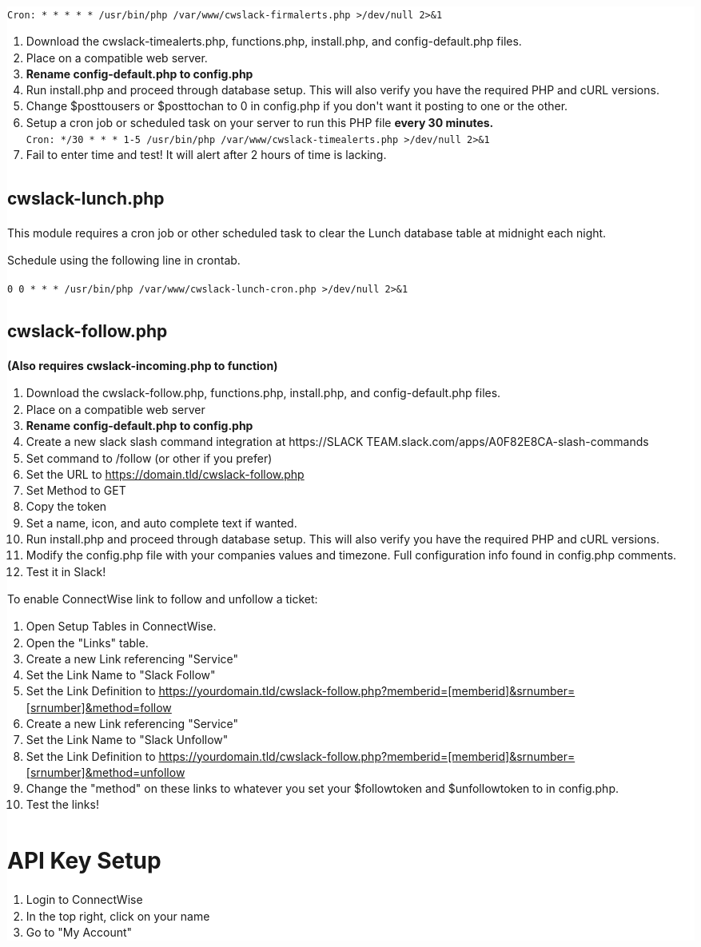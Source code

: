    ```Cron: * * * * * /usr/bin/php /var/www/cwslack-firmalerts.php >/dev/null 2>&1```

1. Download the cwslack-timealerts.php, functions.php, install.php, and config-default.php files.
2. Place on a compatible web server.
3. **Rename config-default.php to config.php**
3. Run install.php and proceed through database setup. This will also verify you have the required PHP and cURL versions.
4. Change $posttousers or $posttochan to 0 in config.php if you don't want it posting to one or the other.
5. Setup a cron job or scheduled task on your server to run this PHP file **every 30 minutes.**  
   ```Cron: */30 * * * 1-5 /usr/bin/php /var/www/cwslack-timealerts.php >/dev/null 2>&1```
6. Fail to enter time and test! It will alert after 2 hours of time is lacking.

## cwslack-lunch.php

This module requires a cron job or other scheduled task to clear the Lunch database table at midnight each night.

Schedule using the following line in crontab.

```0 0 * * * /usr/bin/php /var/www/cwslack-lunch-cron.php >/dev/null 2>&1```

## cwslack-follow.php

**(Also requires cwslack-incoming.php to function)**

1. Download the cwslack-follow.php, functions.php, install.php, and config-default.php files.
2. Place on a compatible web server
3. **Rename config-default.php to config.php**
3. Create a new slack slash command integration at  https://SLACK TEAM.slack.com/apps/A0F82E8CA-slash-commands
4. Set command to /follow (or other if you prefer)
5. Set the URL to https://domain.tld/cwslack-follow.php
6. Set Method to GET
7. Copy the token
8. Set a name, icon, and auto complete text if wanted.
9. Run install.php and proceed through database setup. This will also verify you have the required PHP and cURL versions.
10. Modify the config.php file with your companies values and timezone. Full configuration info found in config.php comments.
11. Test it in Slack!

To enable ConnectWise link to follow and unfollow a ticket:

1. Open Setup Tables in ConnectWise.
2. Open the "Links" table.
3. Create a new Link referencing "Service"
4. Set the Link Name to "Slack Follow"
5. Set the Link Definition to https://yourdomain.tld/cwslack-follow.php?memberid=[memberid]&srnumber=[srnumber]&method=follow
6. Create a new Link referencing "Service"
7. Set the Link Name to "Slack Unfollow"
8. Set the Link Definition to https://yourdomain.tld/cwslack-follow.php?memberid=[memberid]&srnumber=[srnumber]&method=unfollow
9. Change the "method" on these links to whatever you set your $followtoken and $unfollowtoken to in config.php.
10. Test the links!


# API Key Setup

1. Login to ConnectWise
2. In the top right, click on your name
3. Go to "My Account"
   ```